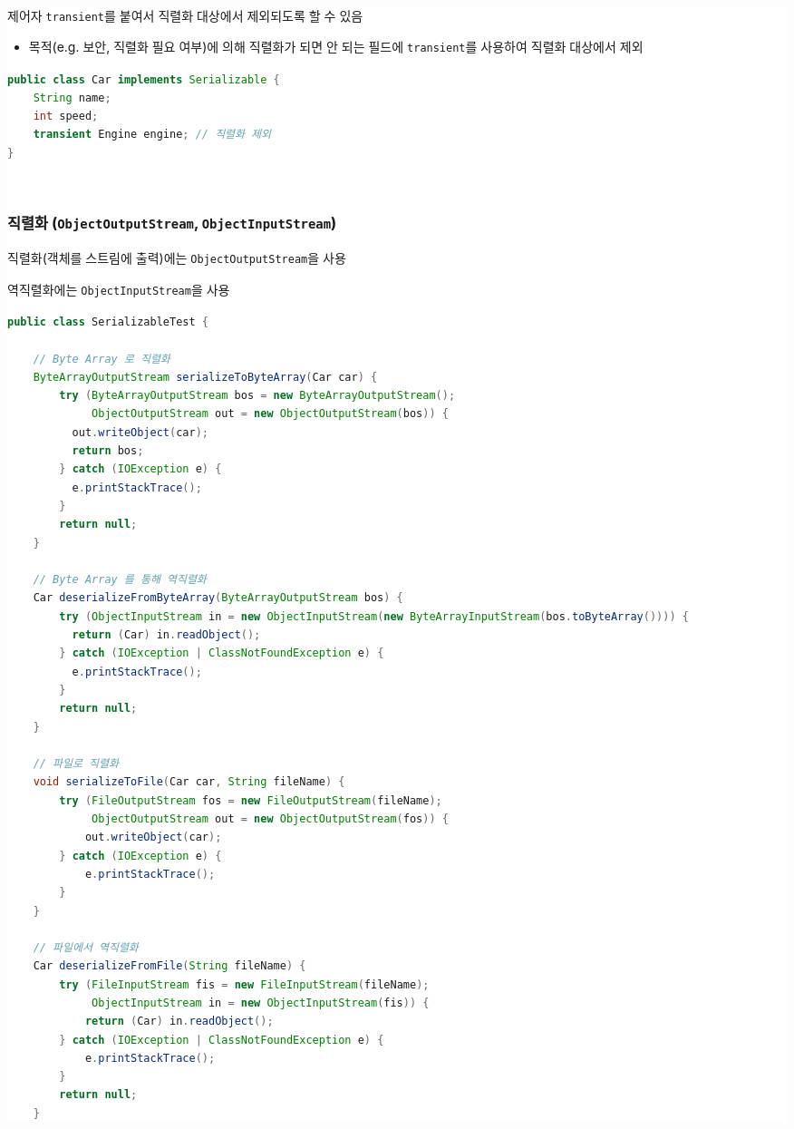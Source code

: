 제어자 `transient`를 붙여서 직렬화 대상에서 제외되도록 할 수 있음
- 목적(e.g. 보안, 직렬화 필요 여부)에 의해 직렬화가 되면 안 되는 필드에 `transient`를 사용하여 직렬화 대상에서 제외


```java
public class Car implements Serializable {
    String name;
    int speed;
    transient Engine engine; // 직렬화 제외
}
```

<br>

### 직렬화 (`ObjectOutputStream`, `ObjectInputStream`)

직렬화(객체를 스트림에 출력)에는 `ObjectOutputStream`을 사용

역직렬화에는 `ObjectInputStream`을 사용


```java
public class SerializableTest {

    // Byte Array 로 직렬화
    ByteArrayOutputStream serializeToByteArray(Car car) {
        try (ByteArrayOutputStream bos = new ByteArrayOutputStream();
             ObjectOutputStream out = new ObjectOutputStream(bos)) {
          out.writeObject(car);
          return bos;
        } catch (IOException e) {
          e.printStackTrace();
        }
        return null;
    }
  
    // Byte Array 를 통해 역직렬화
    Car deserializeFromByteArray(ByteArrayOutputStream bos) {
        try (ObjectInputStream in = new ObjectInputStream(new ByteArrayInputStream(bos.toByteArray()))) {
          return (Car) in.readObject();
        } catch (IOException | ClassNotFoundException e) {
          e.printStackTrace();
        }
        return null;
    }
    
    // 파일로 직렬화
    void serializeToFile(Car car, String fileName) {
        try (FileOutputStream fos = new FileOutputStream(fileName);
             ObjectOutputStream out = new ObjectOutputStream(fos)) {
            out.writeObject(car);
        } catch (IOException e) {
            e.printStackTrace();
        }
    }
    
    // 파일에서 역직렬화
    Car deserializeFromFile(String fileName) {
        try (FileInputStream fis = new FileInputStream(fileName);
             ObjectInputStream in = new ObjectInputStream(fis)) {
            return (Car) in.readObject();
        } catch (IOException | ClassNotFoundException e) {
            e.printStackTrace();
        }
        return null;
    }
```
